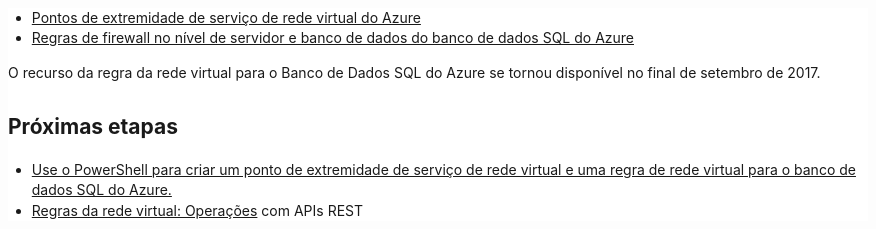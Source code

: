 - [Pontos de extremidade de serviço de rede virtual do Azure][vm-virtual-network-service-endpoints-overview-649d]
- [Regras de firewall no nível de servidor e banco de dados do banco de dados SQL do Azure][sql-db-firewall-rules-config-715d]

O recurso da regra da rede virtual para o Banco de Dados SQL do Azure se tornou disponível no final de setembro de 2017.

## <a name="next-steps"></a>Próximas etapas

- [Use o PowerShell para criar um ponto de extremidade de serviço de rede virtual e uma regra de rede virtual para o banco de dados SQL do Azure.][sql-db-vnet-service-endpoint-rule-powershell-md-52d]
- [Regras da rede virtual: Operações][rest-api-virtual-network-rules-operations-862r] com APIs REST



[image-portal-firewall-vnet-add-existing-10-png]: media/sql-database-vnet-service-endpoint-rule-overview/portal-firewall-vnet-add-existing-10.png

[image-portal-firewall-create-update-vnet-rule-20-png]: media/sql-database-vnet-service-endpoint-rule-overview/portal-firewall-create-update-vnet-rule-20.png

[image-portal-firewall-vnet-result-rule-30-png]: media/sql-database-vnet-service-endpoint-rule-overview/portal-firewall-vnet-result-rule-30.png



[arm-deployment-model-568f]: ../azure-resource-manager/resource-manager-deployment-model.md

[expressroute-indexmd-744v]: ../expressroute/index.yml

[rbac-what-is-813s]:../role-based-access-control/overview.md

[sql-db-firewall-rules-config-715d]: sql-database-firewall-configure.md

[sql-database-develop-error-messages-419g]: sql-database-develop-error-messages.md

[sql-db-vnet-service-endpoint-rule-powershell-md-52d]: sql-database-vnet-service-endpoint-rule-powershell.md

[sql-db-vnet-service-endpoint-rule-powershell-md-a-verify-subnet-is-endpoint-ps-100]: sql-database-vnet-service-endpoint-rule-powershell.md#a-verify-subnet-is-endpoint-ps-100

[vm-configure-private-ip-addresses-for-a-virtual-machine-using-the-azure-portal-321w]: ../virtual-network/virtual-networks-static-private-ip-arm-pportal.md

[vm-virtual-network-service-endpoints-overview-649d]: https://docs.microsoft.com/azure/virtual-network/virtual-network-service-endpoints-overview

[vpn-gateway-indexmd-608y]: ../vpn-gateway/index.yml



[http-azure-portal-link-ref-477t]: https://portal.azure.com/

[rest-api-virtual-network-rules-operations-862r]: https://docs.microsoft.com/rest/api/sql/virtualnetworkrules


